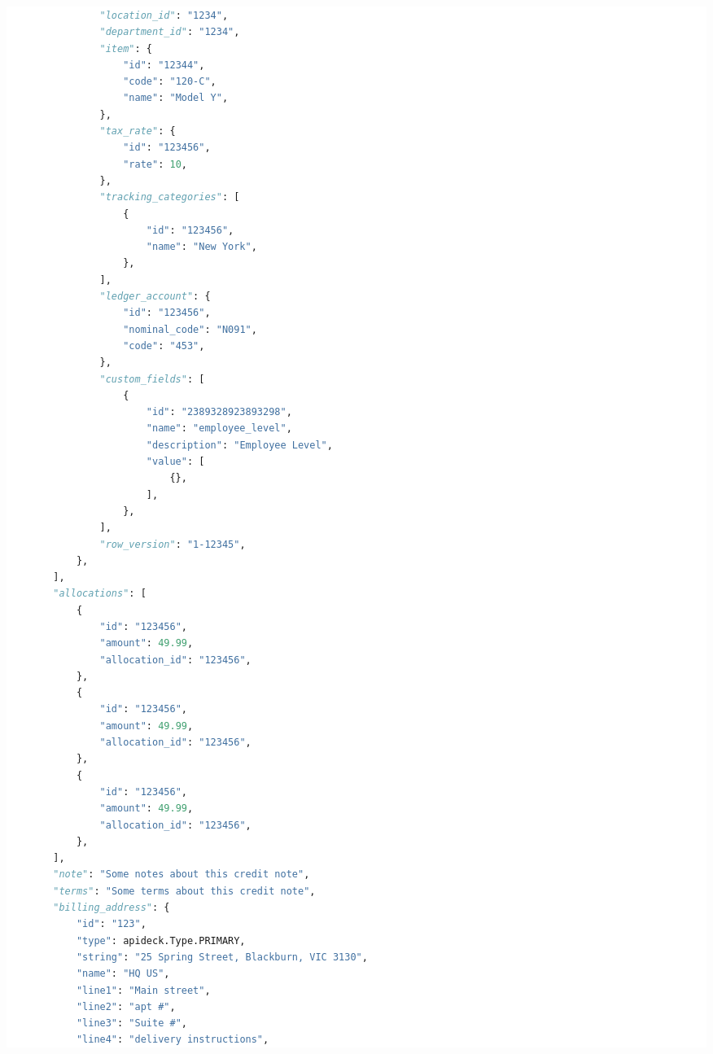 ```python
                "location_id": "1234",
                "department_id": "1234",
                "item": {
                    "id": "12344",
                    "code": "120-C",
                    "name": "Model Y",
                },
                "tax_rate": {
                    "id": "123456",
                    "rate": 10,
                },
                "tracking_categories": [
                    {
                        "id": "123456",
                        "name": "New York",
                    },
                ],
                "ledger_account": {
                    "id": "123456",
                    "nominal_code": "N091",
                    "code": "453",
                },
                "custom_fields": [
                    {
                        "id": "2389328923893298",
                        "name": "employee_level",
                        "description": "Employee Level",
                        "value": [
                            {},
                        ],
                    },
                ],
                "row_version": "1-12345",
            },
        ],
        "allocations": [
            {
                "id": "123456",
                "amount": 49.99,
                "allocation_id": "123456",
            },
            {
                "id": "123456",
                "amount": 49.99,
                "allocation_id": "123456",
            },
            {
                "id": "123456",
                "amount": 49.99,
                "allocation_id": "123456",
            },
        ],
        "note": "Some notes about this credit note",
        "terms": "Some terms about this credit note",
        "billing_address": {
            "id": "123",
            "type": apideck.Type.PRIMARY,
            "string": "25 Spring Street, Blackburn, VIC 3130",
            "name": "HQ US",
            "line1": "Main street",
            "line2": "apt #",
            "line3": "Suite #",
            "line4": "delivery instructions",
```
